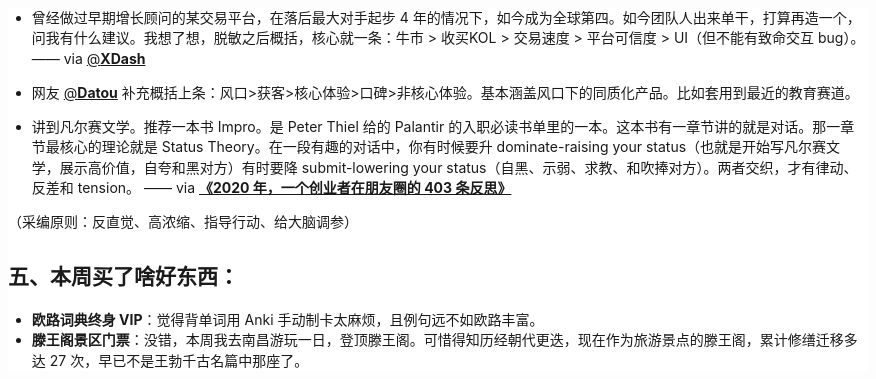 * 曾经做过早期增长顾问的某交易平台，在落后最大对手起步 4 年的情况下，如今成为全球第四。如今团队人出来单干，打算再造一个，问我有什么建议。我想了想，脱敏之后概括，核心就一条：牛市 > 收买KOL > 交易速度 > 平台可信度 > UI（但不能有致命交互 bug）。 —— via [@**XDash**]( http://twitter.com/XDash/status/1346664668283039745) 
* 网友 [@**Datou**](https://twitter.com/Datou) 补充概括上条：风口>获客>核心体验>口碑>非核心体验。基本涵盖风口下的同质化产品。比如套用到最近的教育赛道。



* 讲到凡尔赛文学。推荐一本书 Impro。是 Peter Thiel 给的 Palantir 的入职必读书单里的一本。这本书有一章节讲的就是对话。那一章节最核心的理论就是 Status Theory。在一段有趣的对话中，你有时候要升 dominate-raising your status（也就是开始写凡尔赛文学，展示高价值，自夸和黑对方）有时要降 submit-lowering your status（自黑、示弱、求教、和吹捧对方）。两者交织，才有律动、反差和 tension。 —— via [**《2020 年，一个创业者在朋友圈的 403 条反思》**]( https://ift.tt/35nvl8b)

 （采编原则：反直觉、高浓缩、指导行动、给大脑调参）

## 五、本周买了啥好东西：

* **欧路词典终身 VIP**：觉得背单词用 Anki 手动制卡太麻烦，且例句远不如欧路丰富。
* **滕王阁景区门票**：没错，本周我去南昌游玩一日，登顶滕王阁。可惜得知历经朝代更迭，现在作为旅游景点的滕王阁，累计修缮迁移多达 27 次，早已不是王勃千古名篇中那座了。